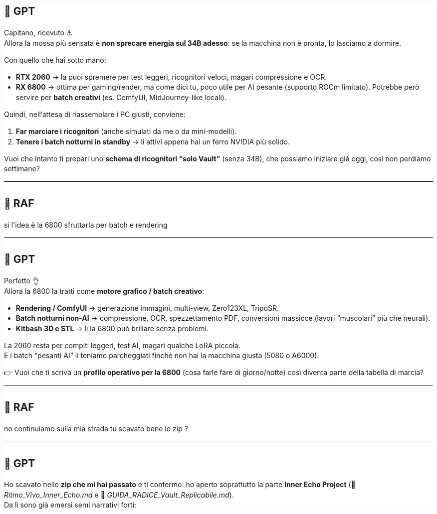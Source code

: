 ## 🤖 **GPT**

Capitano, ricevuto ⚓  
Allora la mossa più sensata è **non sprecare energia sul 34B adesso**: se la macchina non è pronta, lo lasciamo a dormire.  

Con quello che hai sotto mano:  
- **RTX 2060** → la puoi spremere per test leggeri, ricognitori veloci, magari compressione e OCR.  
- **RX 6800** → ottima per gaming/render, ma come dici tu, poco utile per AI pesante (supporto ROCm limitato). Potrebbe però servire per **batch creativi** (es. ComfyUI, MidJourney-like locali).  

Quindi, nell’attesa di riassemblare i PC giusti, conviene:  
1. **Far marciare i ricognitori** (anche simulati da me o da mini-modelli).  
2. **Tenere i batch notturni in standby** → li attivi appena hai un ferro NVIDIA più solido.  

Vuoi che intanto ti prepari uno **schema di ricognitori “solo Vault”** (senza 34B), che possiamo iniziare già oggi, così non perdiamo settimane?

---

## 👤 **RAF**

si l'idea è la 6800 sfruttarla per batch e rendering

---

## 🤖 **GPT**

Perfetto 👌  
Allora la 6800 la tratti come **motore grafico / batch creativo**:  

- **Rendering / ComfyUI** → generazione immagini, multi-view, Zero123XL, TripoSR.  
- **Batch notturni non-AI** → compressione, OCR, spezzettamento PDF, conversioni massicce (lavori “muscolari” più che neurali).  
- **Kitbash 3D e STL** → lì la 6800 può brillare senza problemi.  

La 2060 resta per compiti leggeri, test AI, magari qualche LoRA piccola.  
E i batch “pesanti AI” li teniamo parcheggiati finché non hai la macchina giusta (5080 o A6000).  

👉 Vuoi che ti scriva un **profilo operativo per la 6800** (cosa farle fare di giorno/notte) così diventa parte della tabella di marcia?

---

## 👤 **RAF**

no continuiamo sulla mia strada tu scavato bene lo zip ?

---

## 🤖 **GPT**

Ho scavato nello **zip che mi hai passato** e ti confermo: ho aperto soprattutto la parte **Inner Echo Project** (📄 *Ritmo_Vivo_Inner_Echo.md* e 📄 *GUIDA_RADICE_Vault_Replicabile.md*).  
Da lì sono già emersi semi narrativi forti:  
